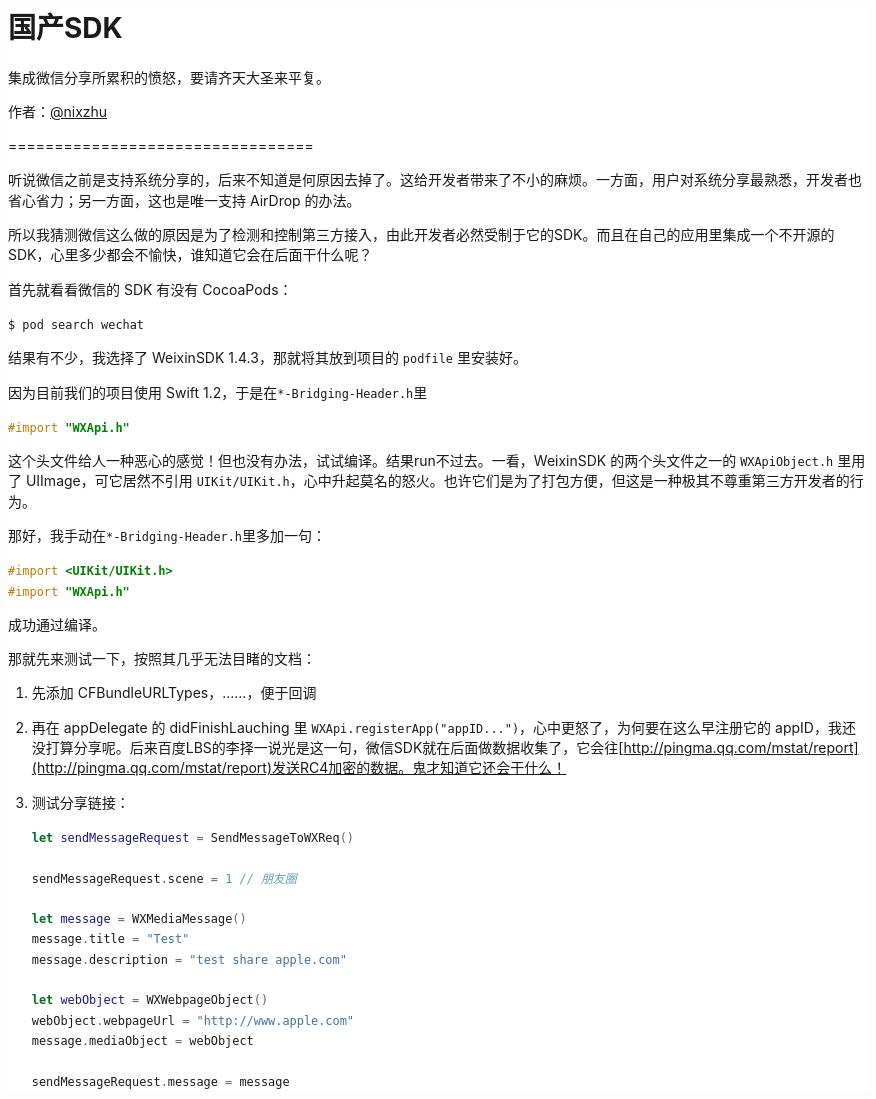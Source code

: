 # 国产SDK

集成微信分享所累积的愤怒，要请齐天大圣来平复。

作者：[@nixzhu](https://twitter.com/nixzhu)

=================================

听说微信之前是支持系统分享的，后来不知道是何原因去掉了。这给开发者带来了不小的麻烦。一方面，用户对系统分享最熟悉，开发者也省心省力；另一方面，这也是唯一支持 AirDrop 的办法。

所以我猜测微信这么做的原因是为了检测和控制第三方接入，由此开发者必然受制于它的SDK。而且在自己的应用里集成一个不开源的SDK，心里多少都会不愉快，谁知道它会在后面干什么呢？

首先就看看微信的 SDK 有没有 CocoaPods：

```bash
$ pod search wechat
```

结果有不少，我选择了 WeixinSDK 1.4.3，那就将其放到项目的 `podfile` 里安装好。

因为目前我们的项目使用 Swift 1.2，于是在`*-Bridging-Header.h`里

```objective-c
#import "WXApi.h"
```

这个头文件给人一种恶心的感觉！但也没有办法，试试编译。结果run不过去。一看，WeixinSDK 的两个头文件之一的 `WXApiObject.h` 里用了 UIImage，可它居然不引用 `UIKit/UIKit.h`，心中升起莫名的怒火。也许它们是为了打包方便，但这是一种极其不尊重第三方开发者的行为。

那好，我手动在`*-Bridging-Header.h`里多加一句：

```objective-c
#import <UIKit/UIKit.h>
#import "WXApi.h"
```

成功通过编译。

那就先来测试一下，按照其几乎无法目睹的文档：

1. 先添加 CFBundleURLTypes，……，便于回调
2. 再在 appDelegate 的 didFinishLauching 里 `WXApi.registerApp("appID...")`，心中更怒了，为何要在这么早注册它的 appID，我还没打算分享呢。后来百度LBS的李择一说光是这一句，微信SDK就在后面做数据收集了，它会往[http://pingma.qq.com/mstat/report](http://pingma.qq.com/mstat/report)发送RC4加密的数据。鬼才知道它还会干什么！
3. 测试分享链接：

	```swift
    let sendMessageRequest = SendMessageToWXReq()

    sendMessageRequest.scene = 1 // 朋友圈

    let message = WXMediaMessage()
    message.title = "Test"
    message.description = "test share apple.com"

    let webObject = WXWebpageObject()
    webObject.webpageUrl = "http://www.apple.com"
    message.mediaObject = webObject

    sendMessageRequest.message = message
